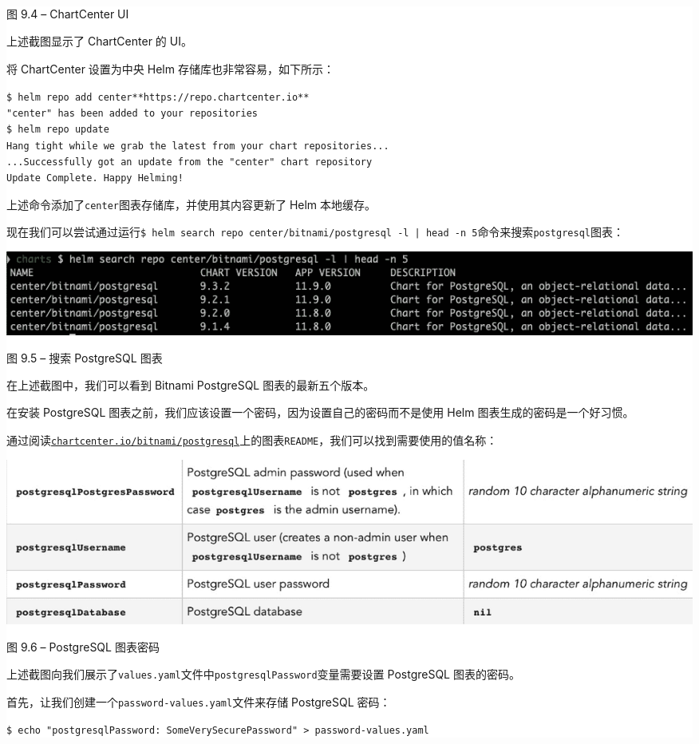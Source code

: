 图 9.4 – ChartCenter UI

上述截图显示了 ChartCenter 的 UI。

将 ChartCenter 设置为中央 Helm 存储库也非常容易，如下所示：

```
$ helm repo add center**https://repo.chartcenter.io**
"center" has been added to your repositories
$ helm repo update
Hang tight while we grab the latest from your chart repositories...
...Successfully got an update from the "center" chart repository
Update Complete. Happy Helming!
```

上述命令添加了`center`图表存储库，并使用其内容更新了 Helm 本地缓存。

现在我们可以尝试通过运行`$ helm search repo center/bitnami/postgresql -l | head -n 5`命令来搜索`postgresql`图表：

![图 9.5 – 搜索 PostgreSQL 图表](img/B16411_09_005.jpg)

图 9.5 – 搜索 PostgreSQL 图表

在上述截图中，我们可以看到 Bitnami PostgreSQL 图表的最新五个版本。

在安装 PostgreSQL 图表之前，我们应该设置一个密码，因为设置自己的密码而不是使用 Helm 图表生成的密码是一个好习惯。

通过阅读[`chartcenter.io/bitnami/postgresql`](https://chartcenter.io/bitnami/postgresql)上的图表`README`，我们可以找到需要使用的值名称：

![图 9.6 – PostgreSQL 图表密码](img/B16411_09_006.jpg)

图 9.6 – PostgreSQL 图表密码

上述截图向我们展示了`values.yaml`文件中`postgresqlPassword`变量需要设置 PostgreSQL 图表的密码。

首先，让我们创建一个`password-values.yaml`文件来存储 PostgreSQL 密码：

```
$ echo "postgresqlPassword: SomeVerySecurePassword" > password-values.yaml
```

